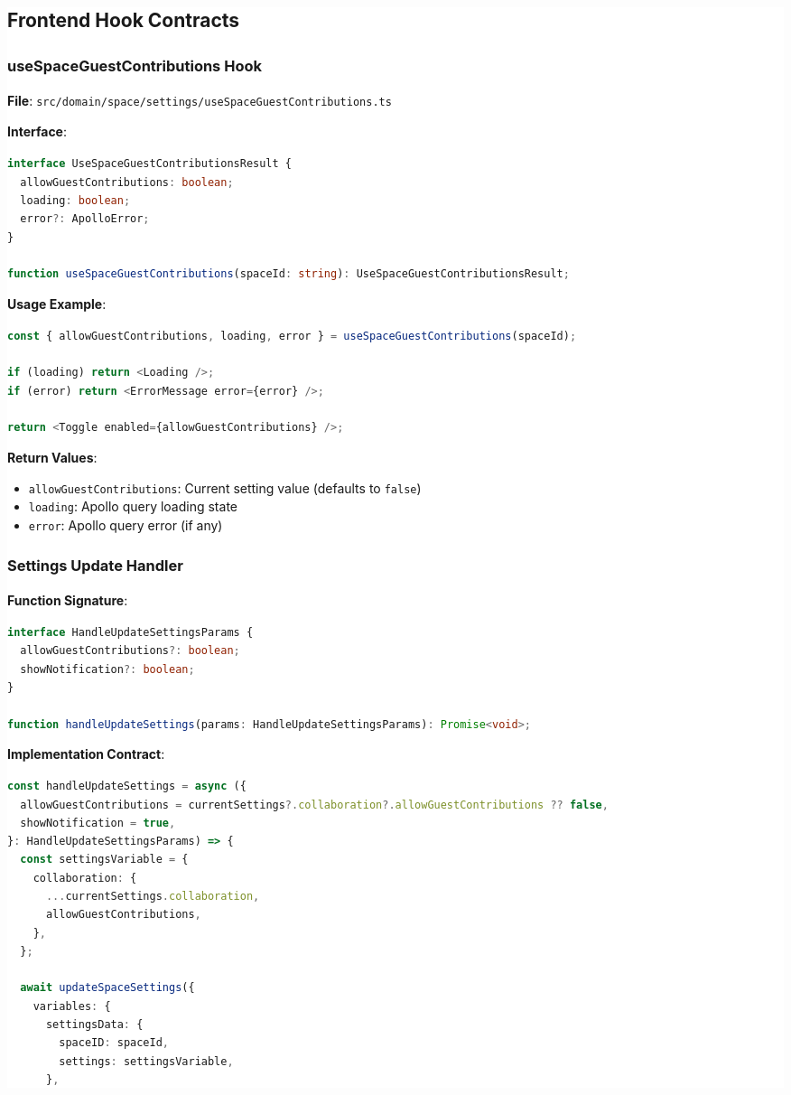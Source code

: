 ## Frontend Hook Contracts

### useSpaceGuestContributions Hook

**File**: `src/domain/space/settings/useSpaceGuestContributions.ts`

**Interface**:

```typescript
interface UseSpaceGuestContributionsResult {
  allowGuestContributions: boolean;
  loading: boolean;
  error?: ApolloError;
}

function useSpaceGuestContributions(spaceId: string): UseSpaceGuestContributionsResult;
```

**Usage Example**:

```typescript
const { allowGuestContributions, loading, error } = useSpaceGuestContributions(spaceId);

if (loading) return <Loading />;
if (error) return <ErrorMessage error={error} />;

return <Toggle enabled={allowGuestContributions} />;
```

**Return Values**:

- `allowGuestContributions`: Current setting value (defaults to `false`)
- `loading`: Apollo query loading state
- `error`: Apollo query error (if any)

### Settings Update Handler

**Function Signature**:

```typescript
interface HandleUpdateSettingsParams {
  allowGuestContributions?: boolean;
  showNotification?: boolean;
}

function handleUpdateSettings(params: HandleUpdateSettingsParams): Promise<void>;
```

**Implementation Contract**:

```typescript
const handleUpdateSettings = async ({
  allowGuestContributions = currentSettings?.collaboration?.allowGuestContributions ?? false,
  showNotification = true,
}: HandleUpdateSettingsParams) => {
  const settingsVariable = {
    collaboration: {
      ...currentSettings.collaboration,
      allowGuestContributions,
    },
  };

  await updateSpaceSettings({
    variables: {
      settingsData: {
        spaceID: spaceId,
        settings: settingsVariable,
      },
```
